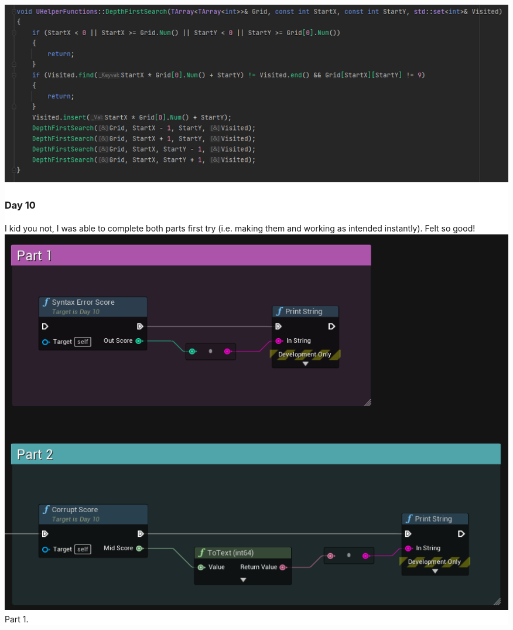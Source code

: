 ![Day 9 DFS](https://github.com/Buckminsterfullerene02/AoC-2021/blob/7caede8628764b3a88c70c000a3a9a6829256f93/BP%20Solutions/Day9-DFS.png)
### Day 10
I kid you not, I was able to complete both parts first try (i.e. making them and working as intended instantly). Felt so good!
![Day 10 Main](https://github.com/Buckminsterfullerene02/AoC-2021/blob/112138739c685fd4f1c82d00af189840538deffd/BP%20Solutions/Day10-Main.png)
Part 1.